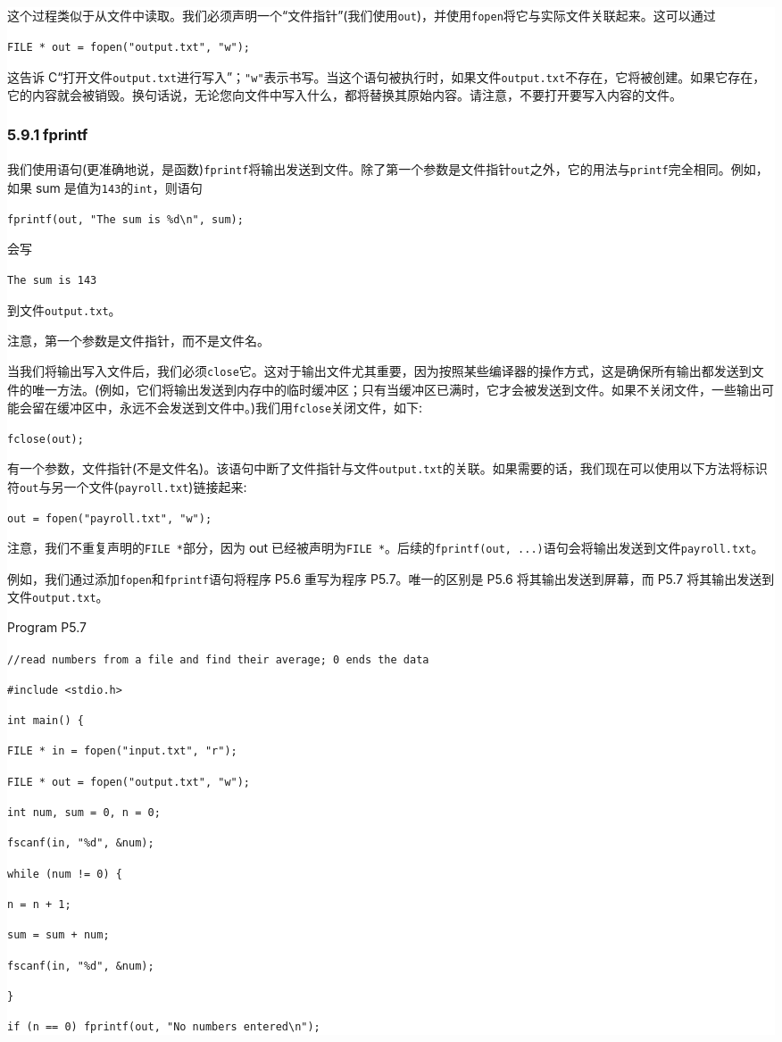 这个过程类似于从文件中读取。我们必须声明一个“文件指针”(我们使用`out`)，并使用`fopen`将它与实际文件关联起来。这可以通过

`FILE * out = fopen("output.txt", "w");`

这告诉 C“打开文件`output.txt`进行写入”；`"w"`表示书写。当这个语句被执行时，如果文件`output.txt`不存在，它将被创建。如果它存在，它的内容就会被销毁。换句话说，无论您向文件中写入什么，都将替换其原始内容。请注意，不要打开要写入内容的文件。

### 5.9.1 fprintf

我们使用语句(更准确地说，是函数)`fprintf`将输出发送到文件。除了第一个参数是文件指针`out`之外，它的用法与`printf`完全相同。例如，如果 sum 是值为`143`的`int`，则语句

`fprintf(out, "The sum is %d\n", sum);`

会写

`The sum is 143`

到文件`output.txt`。

注意，第一个参数是文件指针，而不是文件名。

当我们将输出写入文件后，我们必须`close`它。这对于输出文件尤其重要，因为按照某些编译器的操作方式，这是确保所有输出都发送到文件的唯一方法。(例如，它们将输出发送到内存中的临时缓冲区；只有当缓冲区已满时，它才会被发送到文件。如果不关闭文件，一些输出可能会留在缓冲区中，永远不会发送到文件中。)我们用`fclose`关闭文件，如下:

`fclose(out);`

有一个参数，文件指针(不是文件名)。该语句中断了文件指针与文件`output.txt`的关联。如果需要的话，我们现在可以使用以下方法将标识符`out`与另一个文件(`payroll.txt`)链接起来:

`out = fopen("payroll.txt", "w");`

注意，我们不重复声明的`FILE *`部分，因为 out 已经被声明为`FILE *`。后续的`fprintf(out, ...)`语句会将输出发送到文件`payroll.txt`。

例如，我们通过添加`fopen`和`fprintf`语句将程序 P5.6 重写为程序 P5.7。唯一的区别是 P5.6 将其输出发送到屏幕，而 P5.7 将其输出发送到文件`output.txt`。

Program P5.7

`//read numbers from a file and find their average; 0 ends the data`

`#include <stdio.h>`

`int main() {`

`FILE * in = fopen("input.txt", "r");`

`FILE * out = fopen("output.txt", "w");`

`int num, sum = 0, n = 0;`

`fscanf(in, "%d", &num);`

`while (num != 0) {`

`n = n + 1;`

`sum = sum + num;`

`fscanf(in, "%d", &num);`

`}`

`if (n == 0) fprintf(out, "No numbers entered\n");`
